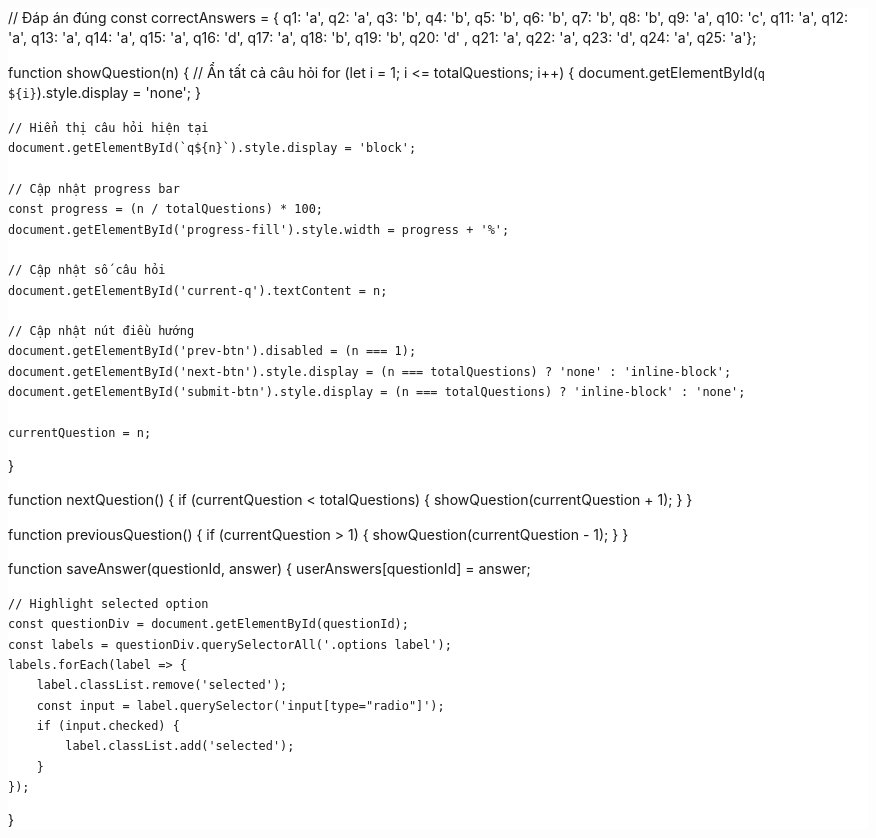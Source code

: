 // Đáp án đúng
const correctAnswers = {
    q1: 'a', q2: 'a', q3: 'b', q4: 'b', q5: 'b',
    q6: 'b', q7: 'b', q8: 'b', q9: 'a', q10: 'c',
    q11: 'a', q12: 'a', q13: 'a', q14: 'a', q15: 'a',
    q16: 'd', q17: 'a', q18: 'b', q19: 'b', q20: 'd'
,
    q21: 'a', q22: 'a', q23: 'd', q24: 'a', q25: 'a'};

function showQuestion(n) {
    // Ẩn tất cả câu hỏi
    for (let i = 1; i <= totalQuestions; i++) {
        document.getElementById(`q${i}`).style.display = 'none';
    }
    
    // Hiển thị câu hỏi hiện tại
    document.getElementById(`q${n}`).style.display = 'block';
    
    // Cập nhật progress bar
    const progress = (n / totalQuestions) * 100;
    document.getElementById('progress-fill').style.width = progress + '%';
    
    // Cập nhật số câu hỏi
    document.getElementById('current-q').textContent = n;
    
    // Cập nhật nút điều hướng
    document.getElementById('prev-btn').disabled = (n === 1);
    document.getElementById('next-btn').style.display = (n === totalQuestions) ? 'none' : 'inline-block';
    document.getElementById('submit-btn').style.display = (n === totalQuestions) ? 'inline-block' : 'none';
    
    currentQuestion = n;
}

function nextQuestion() {
    if (currentQuestion < totalQuestions) {
        showQuestion(currentQuestion + 1);
    }
}

function previousQuestion() {
    if (currentQuestion > 1) {
        showQuestion(currentQuestion - 1);
    }
}

function saveAnswer(questionId, answer) {
    userAnswers[questionId] = answer;
    
    // Highlight selected option
    const questionDiv = document.getElementById(questionId);
    const labels = questionDiv.querySelectorAll('.options label');
    labels.forEach(label => {
        label.classList.remove('selected');
        const input = label.querySelector('input[type="radio"]');
        if (input.checked) {
            label.classList.add('selected');
        }
    });
}
